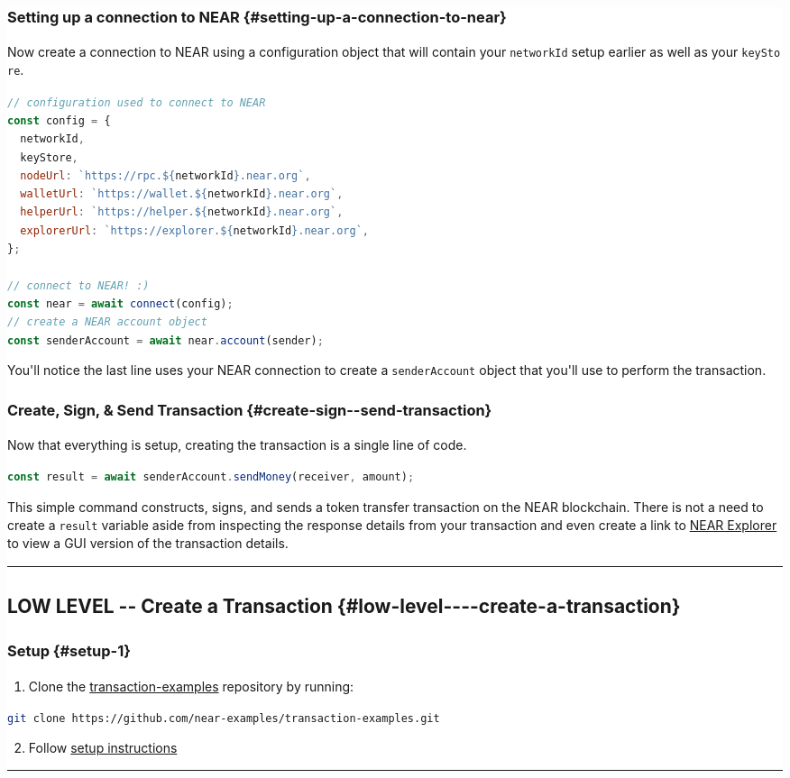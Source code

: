 ### Setting up a connection to NEAR {#setting-up-a-connection-to-near}

Now create a connection to NEAR using a configuration object that will contain your `networkId` setup earlier as well as your `keyStore`.

```js
// configuration used to connect to NEAR
const config = {
  networkId,
  keyStore,
  nodeUrl: `https://rpc.${networkId}.near.org`,
  walletUrl: `https://wallet.${networkId}.near.org`,
  helperUrl: `https://helper.${networkId}.near.org`,
  explorerUrl: `https://explorer.${networkId}.near.org`,
};

// connect to NEAR! :)
const near = await connect(config);
// create a NEAR account object
const senderAccount = await near.account(sender);
```

You'll notice the last line uses your NEAR connection to create a `senderAccount` object that you'll use to perform the transaction.

### Create, Sign, & Send Transaction {#create-sign--send-transaction}

Now that everything is setup, creating the transaction is a single line of code.

```js
const result = await senderAccount.sendMoney(receiver, amount);
```

This simple command constructs, signs, and sends a token transfer transaction on the NEAR blockchain. There is not a need to create a `result` variable aside from inspecting the response details from your transaction and even create a link to [NEAR Explorer](https://explorer.testnet.near.org/) to view a GUI version of the transaction details.

---

## LOW LEVEL -- Create a Transaction {#low-level----create-a-transaction}

### Setup {#setup-1}

1. Clone the [transaction-examples](https://github.com/near-examples/transaction-examples) repository by running:

```bash
git clone https://github.com/near-examples/transaction-examples.git
```

2. Follow [setup instructions](https://github.com/near-examples/transaction-examples/blob/master/readme.MD#prerequisites)

---